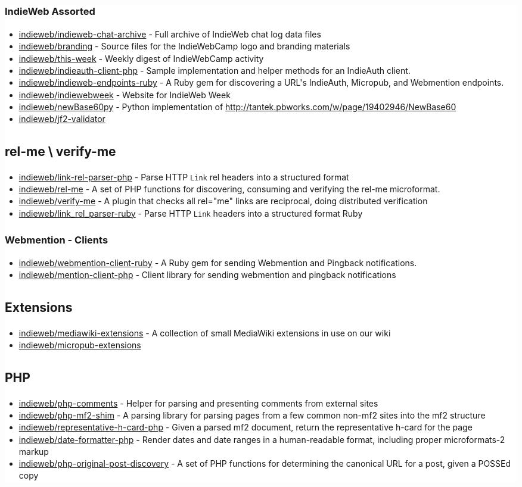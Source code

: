 ### IndieWeb Assorted

* [indieweb/indieweb-chat-archive](https://github.com/indieweb/indieweb-chat-archive) -  Full archive of IndieWeb chat log data files
* [indieweb/branding](https://github.com/indieweb/branding) - Source files for the IndieWebCamp logo and branding materials
* [indieweb/this-week](https://github.com/indieweb/this-week) - Weekly digest of IndieWebCamp activity
* [indieweb/indieauth-client-php](https://github.com/indieweb/indieauth-client-php) - Sample implementation and helper methods for an IndieAuth client.
* [indieweb/indieweb-endpoints-ruby](https://github.com/indieweb/indieweb-endpoints-ruby) - A Ruby gem for discovering a URL's IndieAuth, Micropub, and Webmention endpoints.
* [indieweb/indiewebweek](https://github.com/indieweb/indiewebweek) - Website for IndieWeb Week
* [indieweb/newBase60py](https://github.com/newBase60py) - Python implementation of http://tantek.pbworks.com/w/page/19402946/NewBase60
* [indieweb/jf2-validator](https://github.com/indieweb/jf2-validator)

## rel-me \ verify-me
* [indieweb/link-rel-parser-php](https://github.com/indieweb/link-rel-parser-php) - Parse HTTP `Link` rel headers into a structured format
* [indieweb/rel-me](https://github.com/indieweb/rel-me) - A set of PHP functions for discovering, consuming and verifying the rel-me microformat.
* [indieweb/verify-me](https://github.com/indieweb/verify-me) - A plugin that checks all rel="me" links are reciprocal, doing distributed verification
* [indieweb/link_rel_parser-ruby](https://github.com/indieweb/link_rel_parser-ruby) - Parse HTTP `Link` headers into a structured format
Ruby

### Webmention - Clients
* [indieweb/webmention-client-ruby](https://github.com/indieweb/webmention-client-ruby) - A Ruby gem for sending Webmention and Pingback notifications.
* [indieweb/mention-client-php](https://github.com/indieweb/mention-client-php) - Client library for sending webmention and pingback notifications

## Extensions
* [indieweb/mediawiki-extensions](https://github.com/indieweb/mediawiki-extensions) - A collection of small MediaWiki extensions in use on our wiki
* [indieweb/micropub-extensions](https://github.com/indieweb/micropub-extensions)


## PHP
* [indieweb/php-comments](https://github.com/indieweb/php-comments) - Helper for parsing and presenting comments from external sites
* [indieweb/php-mf2-shim](https://github.com/indieweb/php-mf2-shim) - A parsing library for parsing pages from a few common non-mf2 sites into the mf2 structure
* [indieweb/representative-h-card-php](https://github.com/indieweb/representative-h-card-php) - Given a parsed mf2 document, return the representative h-card for the page
* [indieweb/date-formatter-php](https://github.com/indieweb/date-formatter-php) - Render dates and date ranges in a human-readable format, including proper microformats-2 markup
* [indieweb/php-original-post-discovery](https://github.com/indieweb/php-original-post-discovery) - A set of PHP functions for determining the canonical URL for a post, given a POSSEd copy

